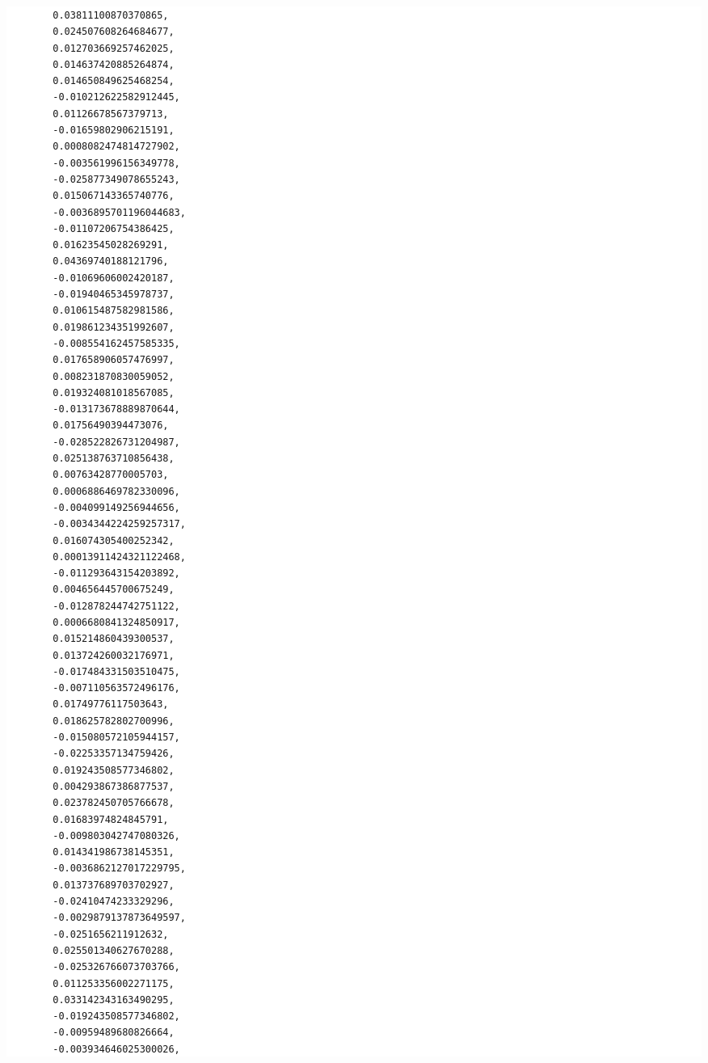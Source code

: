             0.03811100870370865,
            0.024507608264684677,
            0.012703669257462025,
            0.014637420885264874,
            0.014650849625468254,
            -0.010212622582912445,
            0.01126678567379713,
            -0.01659802906215191,
            0.0008082474814727902,
            -0.003561996156349778,
            -0.025877349078655243,
            0.015067143365740776,
            -0.0036895701196044683,
            -0.01107206754386425,
            0.01623545028269291,
            0.04369740188121796,
            -0.01069606002420187,
            -0.01940465345978737,
            0.010615487582981586,
            0.019861234351992607,
            -0.008554162457585335,
            0.017658906057476997,
            0.008231870830059052,
            0.019324081018567085,
            -0.013173678889870644,
            0.01756490394473076,
            -0.028522826731204987,
            0.025138763710856438,
            0.00763428770005703,
            0.0006886469782330096,
            -0.004099149256944656,
            -0.0034344224259257317,
            0.016074305400252342,
            0.00013911424321122468,
            -0.011293643154203892,
            0.004656445700675249,
            -0.012878244742751122,
            0.0006680841324850917,
            0.015214860439300537,
            0.013724260032176971,
            -0.017484331503510475,
            -0.007110563572496176,
            0.01749776117503643,
            0.018625782802700996,
            -0.015080572105944157,
            -0.02253357134759426,
            0.019243508577346802,
            0.004293867386877537,
            0.023782450705766678,
            0.01683974824845791,
            -0.009803042747080326,
            0.014341986738145351,
            -0.0036862127017229795,
            0.013737689703702927,
            -0.02410474233329296,
            -0.0029879137873649597,
            -0.0251656211912632,
            0.025501340627670288,
            -0.025326766073703766,
            0.011253356002271175,
            0.033142343163490295,
            -0.019243508577346802,
            -0.00959489680826664,
            -0.003934646025300026,